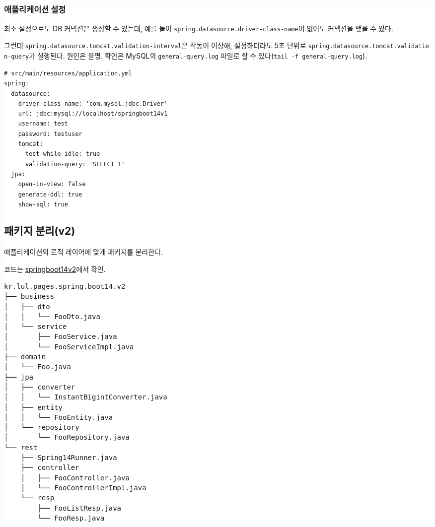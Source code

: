 
### 애플리케이션 설정

최소 설정으로도 DB 커넥션은 생성할 수 있는데, 예를 들어 `spring.datasource.driver-class-name`이 없어도 커넥션을 맺을 수 있다.

그런데 `spring.datasource.tomcat.validation-interval`은 작동이 이상해, 설정하더라도 5초 단위로 `spring.datasource.tomcat.validation-query`가 실행된다. 원인은 불명. 확인은 MySQL의 `general-query.log` 파일로 할 수 있다(`tail -f general-query.log`).

```yam
# src/main/resources/application.yml
spring:
  datasource:
    driver-class-name: 'com.mysql.jdbc.Driver'
    url: jdbc:mysql://localhost/springboot14v1
    username: test
    password: testuser
    tomcat:
      test-while-idle: true
      validation-query: 'SELECT 1'
  jpa:
    open-in-view: false
    generate-ddl: true
    show-sql: true
```

## 패키지 분리(v2)

애플리케이션의 로직 레이어에 맞게 패키지를 분리한다.

코드는 [springboot14v2](https://github.com/JustBurrow/pages/tree/springboot14/v2)에서 확인.

<pre>
kr.lul.pages.spring.boot14.v2
├── business
│   ├── dto
│   │   └── FooDto.java
│   └── service
│       ├── FooService.java
│       └── FooServiceImpl.java
├── domain
│   └── Foo.java
├── jpa
│   ├── converter
│   │   └── InstantBigintConverter.java
│   ├── entity
│   │   └── FooEntity.java
│   └── repository
│       └── FooRepository.java
└── rest
    ├── Spring14Runner.java
    ├── controller
    │   ├── FooController.java
    │   └── FooControllerImpl.java
    └── resp
        ├── FooListResp.java
        └── FooResp.java
</pre>
